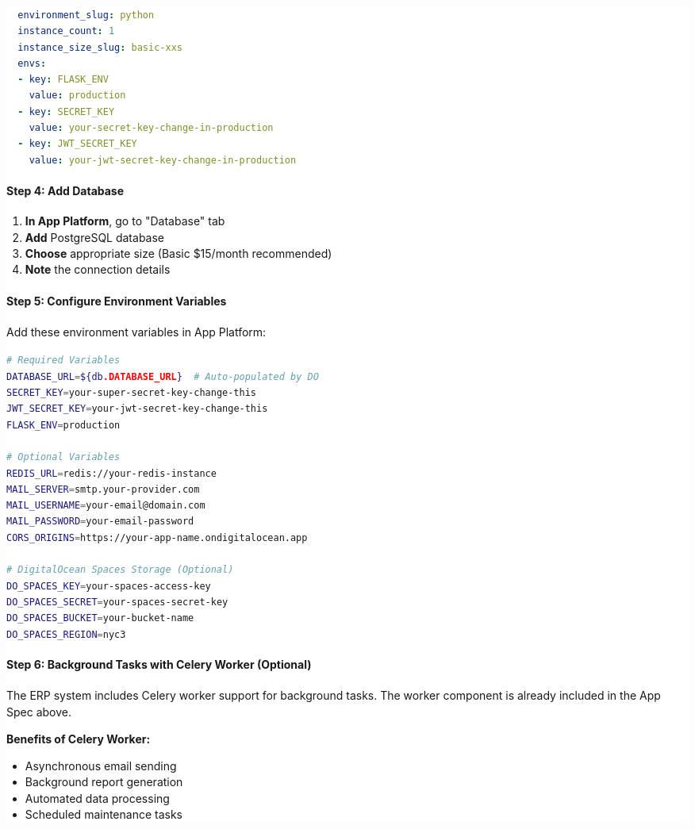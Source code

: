 ```yaml
  environment_slug: python
  instance_count: 1
  instance_size_slug: basic-xxs
  envs:
  - key: FLASK_ENV
    value: production
  - key: SECRET_KEY
    value: your-secret-key-change-in-production
  - key: JWT_SECRET_KEY
    value: your-jwt-secret-key-change-in-production
```

#### **Step 4: Add Database**

1. **In App Platform**, go to "Database" tab
2. **Add** PostgreSQL database
3. **Choose** appropriate size (Basic $15/month recommended)
4. **Note** the connection details

#### **Step 5: Configure Environment Variables**

Add these environment variables in App Platform:

```bash
# Required Variables
DATABASE_URL=${db.DATABASE_URL}  # Auto-populated by DO
SECRET_KEY=your-super-secret-key-change-this
JWT_SECRET_KEY=your-jwt-secret-key-change-this
FLASK_ENV=production

# Optional Variables
REDIS_URL=redis://your-redis-instance
MAIL_SERVER=smtp.your-provider.com
MAIL_USERNAME=your-email@domain.com
MAIL_PASSWORD=your-email-password
CORS_ORIGINS=https://your-app-name.ondigitalocean.app

# DigitalOcean Spaces Storage (Optional)
DO_SPACES_KEY=your-spaces-access-key
DO_SPACES_SECRET=your-spaces-secret-key
DO_SPACES_BUCKET=your-bucket-name
DO_SPACES_REGION=nyc3
```

#### **Step 6: Background Tasks with Celery Worker (Optional)**

The ERP system includes Celery worker support for background tasks. The worker component is already included in the App Spec above.

**Benefits of Celery Worker:**
- Asynchronous email sending
- Background report generation
- Automated data processing
- Scheduled maintenance tasks

